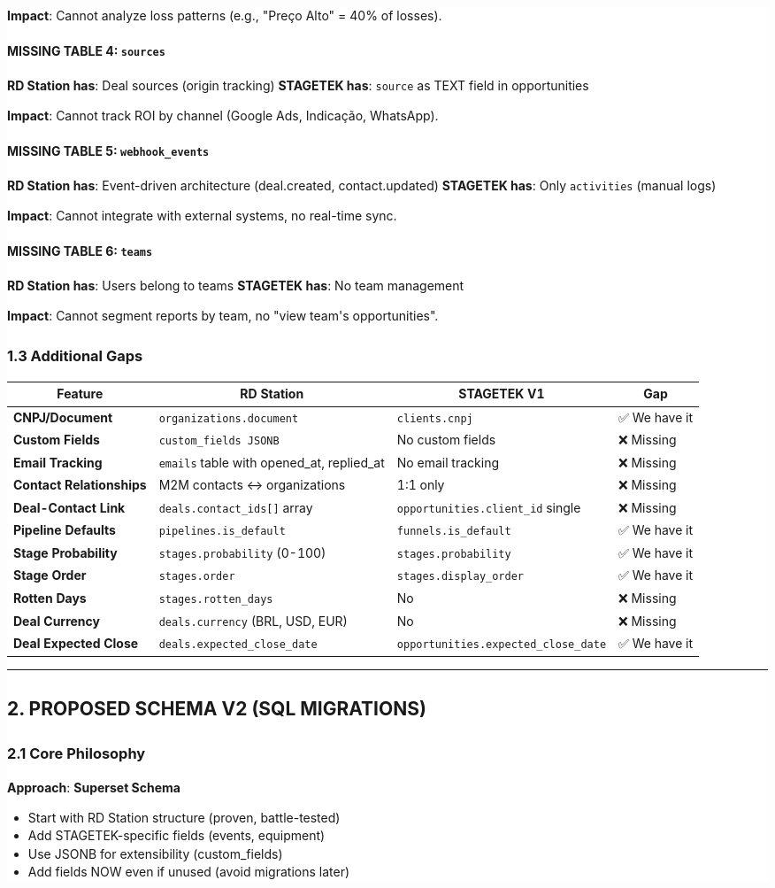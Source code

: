 **Impact**: Cannot analyze loss patterns (e.g., "Preço Alto" = 40% of losses).

#### **MISSING TABLE 4: `sources`**
**RD Station has**: Deal sources (origin tracking)
**STAGETEK has**: `source` as TEXT field in opportunities

**Impact**: Cannot track ROI by channel (Google Ads, Indicação, WhatsApp).

#### **MISSING TABLE 5: `webhook_events`**
**RD Station has**: Event-driven architecture (deal.created, contact.updated)
**STAGETEK has**: Only `activities` (manual logs)

**Impact**: Cannot integrate with external systems, no real-time sync.

#### **MISSING TABLE 6: `teams`**
**RD Station has**: Users belong to teams
**STAGETEK has**: No team management

**Impact**: Cannot segment reports by team, no "view team's opportunities".

### 1.3 Additional Gaps

| Feature | RD Station | STAGETEK V1 | Gap |
|---------|-----------|-------------|-----|
| **CNPJ/Document** | `organizations.document` | `clients.cnpj` | ✅ We have it |
| **Custom Fields** | `custom_fields JSONB` | No custom fields | ❌ Missing |
| **Email Tracking** | `emails` table with opened_at, replied_at | No email tracking | ❌ Missing |
| **Contact Relationships** | M2M contacts ↔ organizations | 1:1 only | ❌ Missing |
| **Deal-Contact Link** | `deals.contact_ids[]` array | `opportunities.client_id` single | ❌ Missing |
| **Pipeline Defaults** | `pipelines.is_default` | `funnels.is_default` | ✅ We have it |
| **Stage Probability** | `stages.probability` (0-100) | `stages.probability` | ✅ We have it |
| **Stage Order** | `stages.order` | `stages.display_order` | ✅ We have it |
| **Rotten Days** | `stages.rotten_days` | No | ❌ Missing |
| **Deal Currency** | `deals.currency` (BRL, USD, EUR) | No | ❌ Missing |
| **Deal Expected Close** | `deals.expected_close_date` | `opportunities.expected_close_date` | ✅ We have it |

---

## 2. PROPOSED SCHEMA V2 (SQL MIGRATIONS)

### 2.1 Core Philosophy

**Approach**: **Superset Schema**
- Start with RD Station structure (proven, battle-tested)
- Add STAGETEK-specific fields (events, equipment)
- Use JSONB for extensibility (custom_fields)
- Add fields NOW even if unused (avoid migrations later)
